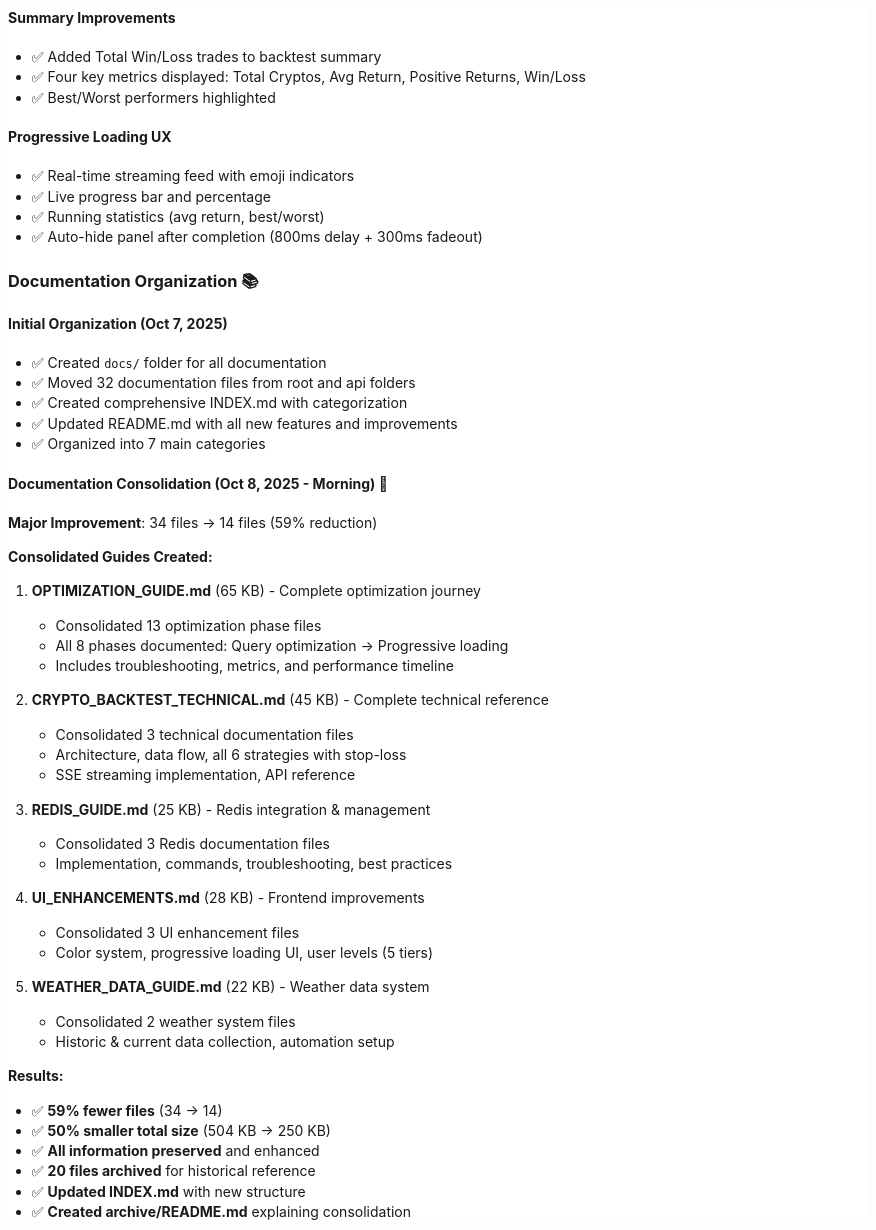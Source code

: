 #### Summary Improvements
- ✅ Added Total Win/Loss trades to backtest summary
- ✅ Four key metrics displayed: Total Cryptos, Avg Return, Positive Returns, Win/Loss
- ✅ Best/Worst performers highlighted

#### Progressive Loading UX
- ✅ Real-time streaming feed with emoji indicators
- ✅ Live progress bar and percentage
- ✅ Running statistics (avg return, best/worst)
- ✅ Auto-hide panel after completion (800ms delay + 300ms fadeout)

### Documentation Organization 📚

#### Initial Organization (Oct 7, 2025)
- ✅ Created `docs/` folder for all documentation
- ✅ Moved 32 documentation files from root and api folders
- ✅ Created comprehensive INDEX.md with categorization
- ✅ Updated README.md with all new features and improvements
- ✅ Organized into 7 main categories

#### Documentation Consolidation (Oct 8, 2025 - Morning) 🎉
**Major Improvement**: 34 files → 14 files (59% reduction)

**Consolidated Guides Created:**
1. **OPTIMIZATION_GUIDE.md** (65 KB) - Complete optimization journey
   - Consolidated 13 optimization phase files
   - All 8 phases documented: Query optimization → Progressive loading
   - Includes troubleshooting, metrics, and performance timeline
   
2. **CRYPTO_BACKTEST_TECHNICAL.md** (45 KB) - Complete technical reference
   - Consolidated 3 technical documentation files
   - Architecture, data flow, all 6 strategies with stop-loss
   - SSE streaming implementation, API reference
   
3. **REDIS_GUIDE.md** (25 KB) - Redis integration & management
   - Consolidated 3 Redis documentation files
   - Implementation, commands, troubleshooting, best practices
   
4. **UI_ENHANCEMENTS.md** (28 KB) - Frontend improvements
   - Consolidated 3 UI enhancement files
   - Color system, progressive loading UI, user levels (5 tiers)
   
5. **WEATHER_DATA_GUIDE.md** (22 KB) - Weather data system
   - Consolidated 2 weather system files
   - Historic & current data collection, automation setup

**Results:**
- ✅ **59% fewer files** (34 → 14)
- ✅ **50% smaller total size** (504 KB → 250 KB)
- ✅ **All information preserved** and enhanced
- ✅ **20 files archived** for historical reference
- ✅ **Updated INDEX.md** with new structure
- ✅ **Created archive/README.md** explaining consolidation
